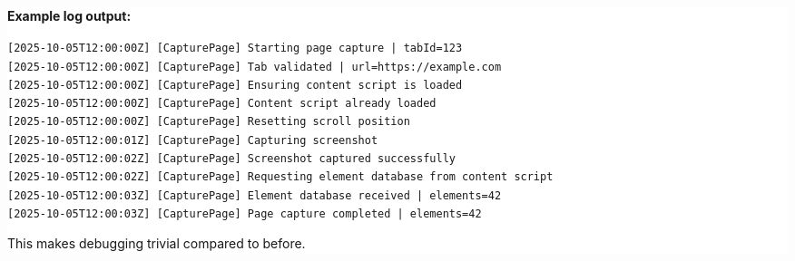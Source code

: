 **Example log output:**
```
[2025-10-05T12:00:00Z] [CapturePage] Starting page capture | tabId=123
[2025-10-05T12:00:00Z] [CapturePage] Tab validated | url=https://example.com
[2025-10-05T12:00:00Z] [CapturePage] Ensuring content script is loaded
[2025-10-05T12:00:00Z] [CapturePage] Content script already loaded
[2025-10-05T12:00:00Z] [CapturePage] Resetting scroll position
[2025-10-05T12:00:01Z] [CapturePage] Capturing screenshot
[2025-10-05T12:00:02Z] [CapturePage] Screenshot captured successfully
[2025-10-05T12:00:02Z] [CapturePage] Requesting element database from content script
[2025-10-05T12:00:03Z] [CapturePage] Element database received | elements=42
[2025-10-05T12:00:03Z] [CapturePage] Page capture completed | elements=42
```

This makes debugging trivial compared to before.
